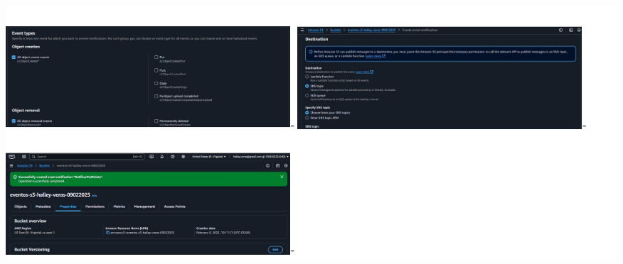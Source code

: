 <img src="https://raw.githubusercontent.com/HalleyVeras/Laboratorio5_CursoDpcn_EDN/refs/heads/main/arquivos3/propriedades_s3_02.jpg" width="400" alt="AWS Logo">-
<img src="https://github.com/HalleyVeras/Laboratorio5_CursoDpcn_EDN/blob/main/arquivos3/propriedades_s3_03.jpg?raw=true" width="400" alt="AWS Logo">-
<img src="https://raw.githubusercontent.com/HalleyVeras/Laboratorio5_CursoDpcn_EDN/refs/heads/main/arquivos3/propriedades_s3_04_sucess.jpg" width="400" alt="AWS Logo">-